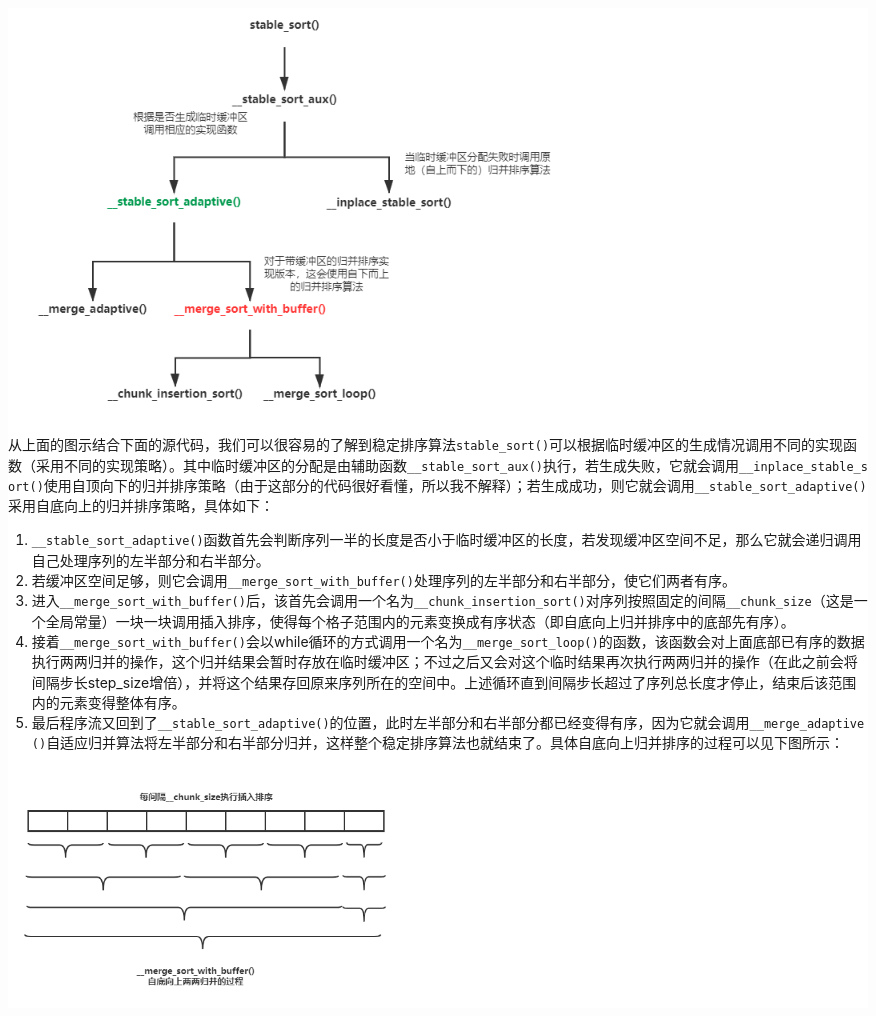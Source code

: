 <img src="../../image/merge_sort.png" alt="merge_sort" style="zoom: 80%;" />

从上面的图示结合下面的源代码，我们可以很容易的了解到稳定排序算法`stable_sort()`可以根据临时缓冲区的生成情况调用不同的实现函数（采用不同的实现策略）。其中临时缓冲区的分配是由辅助函数`__stable_sort_aux()`执行，若生成失败，它就会调用`__inplace_stable_sort()`使用自顶向下的归并排序策略（由于这部分的代码很好看懂，所以我不解释）；若生成成功，则它就会调用`__stable_sort_adaptive()`采用自底向上的归并排序策略，具体如下：

1. `__stable_sort_adaptive()`函数首先会判断序列一半的长度是否小于临时缓冲区的长度，若发现缓冲区空间不足，那么它就会递归调用自己处理序列的左半部分和右半部分。
2. 若缓冲区空间足够，则它会调用`__merge_sort_with_buffer()`处理序列的左半部分和右半部分，使它们两者有序。
3. 进入`__merge_sort_with_buffer()`后，该首先会调用一个名为`__chunk_insertion_sort()`对序列按照固定的间隔`__chunk_size`（这是一个全局常量）一块一块调用插入排序，使得每个格子范围内的元素变换成有序状态（即自底向上归并排序中的底部先有序）。
4. 接着`__merge_sort_with_buffer()`会以while循环的方式调用一个名为`__merge_sort_loop()`的函数，该函数会对上面底部已有序的数据执行两两归并的操作，这个归并结果会暂时存放在临时缓冲区；不过之后又会对这个临时结果再次执行两两归并的操作（在此之前会将间隔步长step_size增倍），并将这个结果存回原来序列所在的空间中。上述循环直到间隔步长超过了序列总长度才停止，结束后该范围内的元素变得整体有序。
5. 最后程序流又回到了`__stable_sort_adaptive()`的位置，此时左半部分和右半部分都已经变得有序，因为它就会调用`__merge_adaptive()`自适应归并算法将左半部分和右半部分归并，这样整个稳定排序算法也就结束了。具体自底向上归并排序的过程可以见下图所示：

<img src="../../image/merge_sort自底向上.png" alt="merge_sort自底向上" style="zoom: 67%;" />
